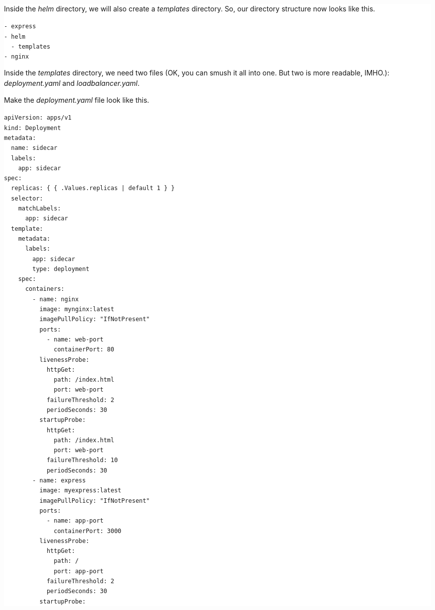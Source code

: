 Inside the _helm_ directory, we will also create a _templates_ directory. So, our directory structure now looks like this.

```
- express
- helm
  - templates
- nginx
```

Inside the _templates_ directory, we need two files (OK, you can smush it all into one. But two is more readable, IMHO.):
_deployment.yaml_ and _loadbalancer.yaml_.

Make the _deployment.yaml_ file look like this.
```
apiVersion: apps/v1
kind: Deployment
metadata:
  name: sidecar
  labels:
    app: sidecar
spec:
  replicas: { { .Values.replicas | default 1 } }
  selector:
    matchLabels:
      app: sidecar
  template:
    metadata:
      labels:
        app: sidecar
        type: deployment
    spec:
      containers:
        - name: nginx
          image: mynginx:latest
          imagePullPolicy: "IfNotPresent"
          ports:
            - name: web-port
              containerPort: 80
          livenessProbe:
            httpGet:
              path: /index.html
              port: web-port
            failureThreshold: 2
            periodSeconds: 30
          startupProbe:
            httpGet:
              path: /index.html
              port: web-port
            failureThreshold: 10
            periodSeconds: 30
        - name: express
          image: myexpress:latest
          imagePullPolicy: "IfNotPresent"
          ports:
            - name: app-port
              containerPort: 3000
          livenessProbe:
            httpGet:
              path: /
              port: app-port
            failureThreshold: 2
            periodSeconds: 30
          startupProbe:
```